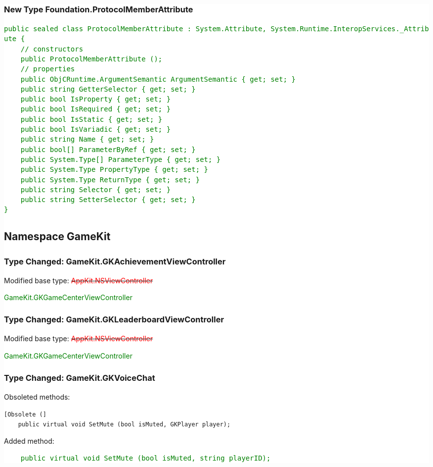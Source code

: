 ### New Type Foundation.ProtocolMemberAttribute

<pre style='color: green'>
public sealed class ProtocolMemberAttribute : System.Attribute, System.Runtime.InteropServices._Attribute {
	// constructors
	public ProtocolMemberAttribute ();
	// properties
	public ObjCRuntime.ArgumentSemantic ArgumentSemantic { get; set; }
	public string GetterSelector { get; set; }
	public bool IsProperty { get; set; }
	public bool IsRequired { get; set; }
	public bool IsStatic { get; set; }
	public bool IsVariadic { get; set; }
	public string Name { get; set; }
	public bool[] ParameterByRef { get; set; }
	public System.Type[] ParameterType { get; set; }
	public System.Type PropertyType { get; set; }
	public System.Type ReturnType { get; set; }
	public string Selector { get; set; }
	public string SetterSelector { get; set; }
}
</pre>

## Namespace GameKit

### Type Changed: GameKit.GKAchievementViewController


Modified base type: <span style='text-decoration: line-through'><span style='color:red'>AppKit.NSViewController</span></span>

 <span style='color:green'>GameKit.GKGameCenterViewController</span>

### Type Changed: GameKit.GKLeaderboardViewController


Modified base type: <span style='text-decoration: line-through'><span style='color:red'>AppKit.NSViewController</span></span>

 <span style='color:green'>GameKit.GKGameCenterViewController</span>

### Type Changed: GameKit.GKVoiceChat

Obsoleted methods:

```
[Obsolete (]
	public virtual void SetMute (bool isMuted, GKPlayer player);
```

Added method:

<pre style='color: green'>
	public virtual void SetMute (bool isMuted, string playerID);
</pre>
